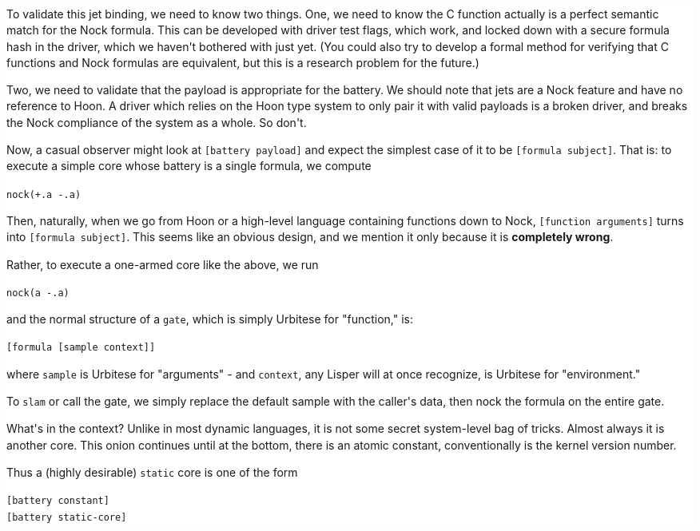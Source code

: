 To validate this jet binding, we need to know two things.  One,
we need to know the C function actually is a perfect semantic
match for the Nock formula.  This can be developed with driver
test flags, which work, and locked down with a secure formula
hash in the driver, which we haven't bothered with just yet.
(You could also try to develop a formal method for verifying
that C functions and Nock formulas are equivalent, but this is
a research problem for the future.)

Two, we need to validate that the payload is appropriate for the
battery.  We should note that jets are a Nock feature and have no
reference to Hoon.  A driver which relies on the Hoon type system
to only pair it with valid payloads is a broken driver, and
breaks the Nock compliance of the system as a whole.  So don't.

Now, a casual observer might look at `[battery payload]` and
expect the simplest case of it to be `[formula subject]`.  That
is: to execute a simple core whose battery is a single formula,
we compute

```
nock(+.a -.a)
```

Then, naturally, when we go from Hoon or a high-level language
containing functions down to Nock, `[function arguments]` turns
into `[formula subject]`.  This seems like an obvious design, and
we mention it only because it is **completely wrong**.

Rather, to execute a one-armed core like the above, we run

```
nock(a -.a)
```

and the normal structure of a `gate`, which is simply Urbitese
for "function," is:

```
[formula [sample context]]
```

where `sample` is Urbitese for "arguments" - and `context`, any
Lisper will at once recognize, is Urbitese for "environment."

To `slam` or call the gate, we simply replace the default sample
with the caller's data, then nock the formula on the entire gate.

What's in the context?  Unlike in most dynamic languages, it is
not some secret system-level bag of tricks.  Almost always it is
another core.  This onion continues until at the bottom, there is
an atomic constant, conventionally is the kernel version number.

Thus a (highly desirable) `static` core is one of the form

```
[battery constant]
[battery static-core]
```
